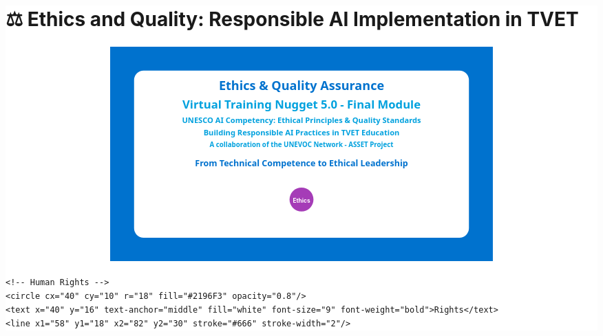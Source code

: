 

# ⚖️ Ethics and Quality: Responsible AI Implementation in TVET

<svg xmlns='http://www.w3.org/2000/svg' width='1100' height='400' viewBox='0 0 800 450'>
  
  <rect width='800' height='450' fill='#0072CE' />
  
  
  <rect x='50' y='50' width='700' height='350' rx='20' fill='white' />
  
  
  <text x='400' y='90' font-family='Segoe UI, Arial, sans-serif' font-size='26' font-weight='bold' text-anchor='middle' fill='#0072CE'>
    Ethics &amp; Quality Assurance
  </text>
  
  
  <text x='400' y='130' font-family='Segoe UI, Arial, sans-serif' font-size='24' font-weight='bold' text-anchor='middle' fill='#00A1DE'>
    Virtual Training Nugget 5.0 - Final Module
  </text>

  
  <text x='400' y='160' font-family='Segoe UI, Arial, sans-serif' font-size='16' font-weight='bold' text-anchor='middle' fill='#00A1DE'>
    UNESCO AI Competency: Ethical Principles &amp; Quality Standards
  </text>

  
  <text x='400' y='185' font-family='Segoe UI, Arial, sans-serif' font-size='16' font-weight='bold' text-anchor='middle' fill='#00A1DE'>
    Building Responsible AI Practices in TVET Education
  </text>

  
  <text x='400' y='210' font-family='Segoe UI, Arial, sans-serif' font-size='14' font-weight='bold' text-anchor='middle' fill='#00A1DE'>
    A collaboration of the UNEVOC Network - ASSET Project
  </text>
  
  
  <text x='400' y='250' font-family='Segoe UI, Arial, sans-serif' font-size='18' font-weight='bold' text-anchor='middle' fill='#0072CE'>
    From Technical Competence to Ethical Leadership
  </text>
  
  
  <g transform="translate(300,280)">
    <!-- Central Ethics Hub -->
    <circle cx="100" cy="40" r="25" fill="#9C27B0" opacity="0.9"/>
    <text x="100" y="46" text-anchor="middle" fill="white" font-size="12" font-weight="bold">Ethics</text>
    
    <!-- Human Rights -->
    <circle cx="40" cy="10" r="18" fill="#2196F3" opacity="0.8"/>
    <text x="40" y="16" text-anchor="middle" fill="white" font-size="9" font-weight="bold">Rights</text>
    <line x1="58" y1="18" x2="82" y2="30" stroke="#666" stroke-width="2"/>
    